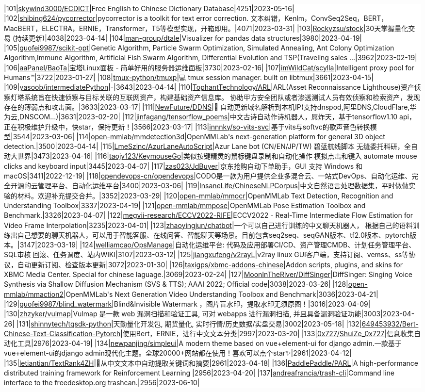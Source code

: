 |101|[skywind3000/ECDICT](https://github.com/skywind3000/ECDICT)|Free English to Chinese Dictionary Database|4251|2023-05-16|
|102|[shibing624/pycorrector](https://github.com/shibing624/pycorrector)|pycorrector is a toolkit for text error correction. 文本纠错，Kenlm，ConvSeq2Seq，BERT，MacBERT，ELECTRA，ERNIE，Transformer，T5等模型实现，开箱即用。|4071|2023-03-31|
|103|[Rockyzsu/stock](https://github.com/Rockyzsu/stock)|30天掌握量化交易 (持续更新)|4038|2023-04-14|
|104|[man-group/dtale](https://github.com/man-group/dtale)|Visualizer for pandas data structures|3980|2023-04-19|
|105|[guofei9987/scikit-opt](https://github.com/guofei9987/scikit-opt)|Genetic Algorithm, Particle Swarm Optimization, Simulated Annealing, Ant Colony Optimization Algorithm,Immune Algorithm, Artificial Fish Swarm Algorithm, Differential Evolution and TSP(Traveling sales ...|3962|2023-02-19|
|106|[aaPanel/BaoTa](https://github.com/aaPanel/BaoTa)|宝塔Linux面板 - 简单好用的服务器运维面板|3730|2023-02-16|
|107|[imWildCat/scylla](https://github.com/imWildCat/scylla)|Intelligent proxy pool for Humans™|3722|2023-01-27|
|108|[tmux-python/tmuxp](https://github.com/tmux-python/tmuxp)|:computer: tmux session manager. built on libtmux|3661|2023-04-15|
|109|[yasoob/intermediatePython](https://github.com/yasoob/intermediatePython)|-|3643|2023-04-14|
|110|[TophantTechnology/ARL](https://github.com/TophantTechnology/ARL)|ARL(Asset Reconnaissance Lighthouse)资产侦察灯塔系统旨在快速侦察与目标关联的互联网资产，构建基础资产信息库。 协助甲方安全团队或者渗透测试人员有效侦察和检索资产，发现存在的薄弱点和攻击面。|3633|2023-03-17|
|111|[NewFuture/DDNS](https://github.com/NewFuture/DDNS)|:triangular_flag_on_post: 自动更新域名解析到本机IP(支持dnspod,阿里DNS,CloudFlare,华为云,DNSCOM...)|3631|2023-02-20|
|112|[jinfagang/tensorflow_poems](https://github.com/jinfagang/tensorflow_poems)|中文古诗自动作诗机器人，屌炸天，基于tensorflow1.10 api，正在积极维护升级中，快star，保持更新！|3566|2023-03-17|
|113|[innnky/so-vits-svc](https://github.com/innnky/so-vits-svc)|基于vits与softvc的歌声音色转换模型|3544|2023-03-06|
|114|[open-mmlab/mmdetection3d](https://github.com/open-mmlab/mmdetection3d)|OpenMMLab's next-generation platform for general 3D object detection.|3500|2023-04-14|
|115|[LmeSzinc/AzurLaneAutoScript](https://github.com/LmeSzinc/AzurLaneAutoScript)|Azur Lane bot (CN/EN/JP/TW) 碧蓝航线脚本   无缝委托科研，全自动大世界|3473|2023-04-16|
|116|[taojy123/KeymouseGo](https://github.com/taojy123/KeymouseGo)|类似按键精灵的鼠标键盘录制和自动化操作 模拟点击和键入   automate mouse clicks and keyboard input|3445|2023-04-07|
|117|[zas023/JdBuyer](https://github.com/zas023/JdBuyer)|京东抢购自动下单助手，GUI 支持 Windows 和 macOS|3411|2022-12-19|
|118|[opendevops-cn/opendevops](https://github.com/opendevops-cn/opendevops)|CODO是一款为用户提供企业多混合云、一站式DevOps、自动化运维、完全开源的云管理平台、自动化运维平台|3400|2023-03-06|
|119|[InsaneLife/ChineseNLPCorpus](https://github.com/InsaneLife/ChineseNLPCorpus)|中文自然语言处理数据集，平时做做实验的材料。欢迎补充提交合并。|3352|2023-03-29|
|120|[open-mmlab/mmocr](https://github.com/open-mmlab/mmocr)|OpenMMLab Text Detection, Recognition and Understanding Toolbox|3337|2023-04-19|
|121|[open-mmlab/mmpose](https://github.com/open-mmlab/mmpose)|OpenMMLab Pose Estimation Toolbox and Benchmark.|3326|2023-04-07|
|122|[megvii-research/ECCV2022-RIFE](https://github.com/megvii-research/ECCV2022-RIFE)|ECCV2022 - Real-Time Intermediate Flow Estimation for Video Frame Interpolation|3235|2023-04-01|
|123|[zhaoyingjun/chatbot](https://github.com/zhaoyingjun/chatbot)|一个可以自己进行训练的中文聊天机器人， 根据自己的语料训练出自己想要的聊天机器人，可以用于智能客服、在线问答、智能聊天等场景。目前包含seq2seq、seqGAN版本、tf2.0版本、pytorch版本。|3147|2023-03-19|
|124|[welliamcao/OpsManage](https://github.com/welliamcao/OpsManage)|自动化运维平台: 代码及应用部署CI/CD、资产管理CMDB、计划任务管理平台、SQL审核 回滚、任务调度、站内WIKI|3107|2023-03-12|
|125|[jiangxufeng/v2rayL](https://github.com/jiangxufeng/v2rayL)|v2ray linux GUI客户端，支持订阅、vemss、ss等协议，自动更新订阅、检查版本更新|3072|2023-01-30|
|126|[taxigps/xbmc-addons-chinese](https://github.com/taxigps/xbmc-addons-chinese)|Addon scripts, plugins, and skins for XBMC Media Center. Special for chinese laguage.|3069|2023-02-24|
|127|[MoonInTheRiver/DiffSinger](https://github.com/MoonInTheRiver/DiffSinger)|DiffSinger: Singing Voice Synthesis via Shallow Diffusion Mechanism (SVS & TTS); AAAI 2022; Official code|3038|2023-03-26|
|128|[open-mmlab/mmaction2](https://github.com/open-mmlab/mmaction2)|OpenMMLab's Next Generation Video Understanding Toolbox and Benchmark|3036|2023-04-21|
|129|[guofei9987/blind_watermark](https://github.com/guofei9987/blind_watermark)|Blind&Invisible Watermark ，图片盲水印，提取水印无须原图！|3016|2023-04-09|
|130|[zhzyker/vulmap](https://github.com/zhzyker/vulmap)|Vulmap 是一款 web 漏洞扫描和验证工具, 可对 webapps 进行漏洞扫描, 并且具备漏洞验证功能|3003|2023-04-26|
|131|[shinnytech/tqsdk-python](https://github.com/shinnytech/tqsdk-python)|天勤量化开发包, 期货量化, 实时行情/历史数据/实盘交易|3002|2023-05-18|
|132|[649453932/Bert-Chinese-Text-Classification-Pytorch](https://github.com/649453932/Bert-Chinese-Text-Classification-Pytorch)|使用Bert，ERNIE，进行中文文本分类|2997|2023-03-20|
|133|[0x727/ShuiZe_0x727](https://github.com/0x727/ShuiZe_0x727)|信息收集自动化工具|2976|2023-04-19|
|134|[newpanjing/simpleui](https://github.com/newpanjing/simpleui)|A modern theme based on vue+element-ui for django admin.一款基于vue+element-ui的django admin现代化主题。全球20000+网站都在使用！喜欢可以点个star✨|2961|2023-04-12|
|135|[letiantian/TextRank4ZH](https://github.com/letiantian/TextRank4ZH)|:deciduous_tree:从中文文本中自动提取关键词和摘要|2961|2023-04-18|
|136|[PaddlePaddle/PARL](https://github.com/PaddlePaddle/PARL)|A high-performance distributed training framework for Reinforcement Learning |2956|2023-04-20|
|137|[andreafrancia/trash-cli](https://github.com/andreafrancia/trash-cli)|Command line interface to the freedesktop.org trashcan.|2956|2023-06-10|